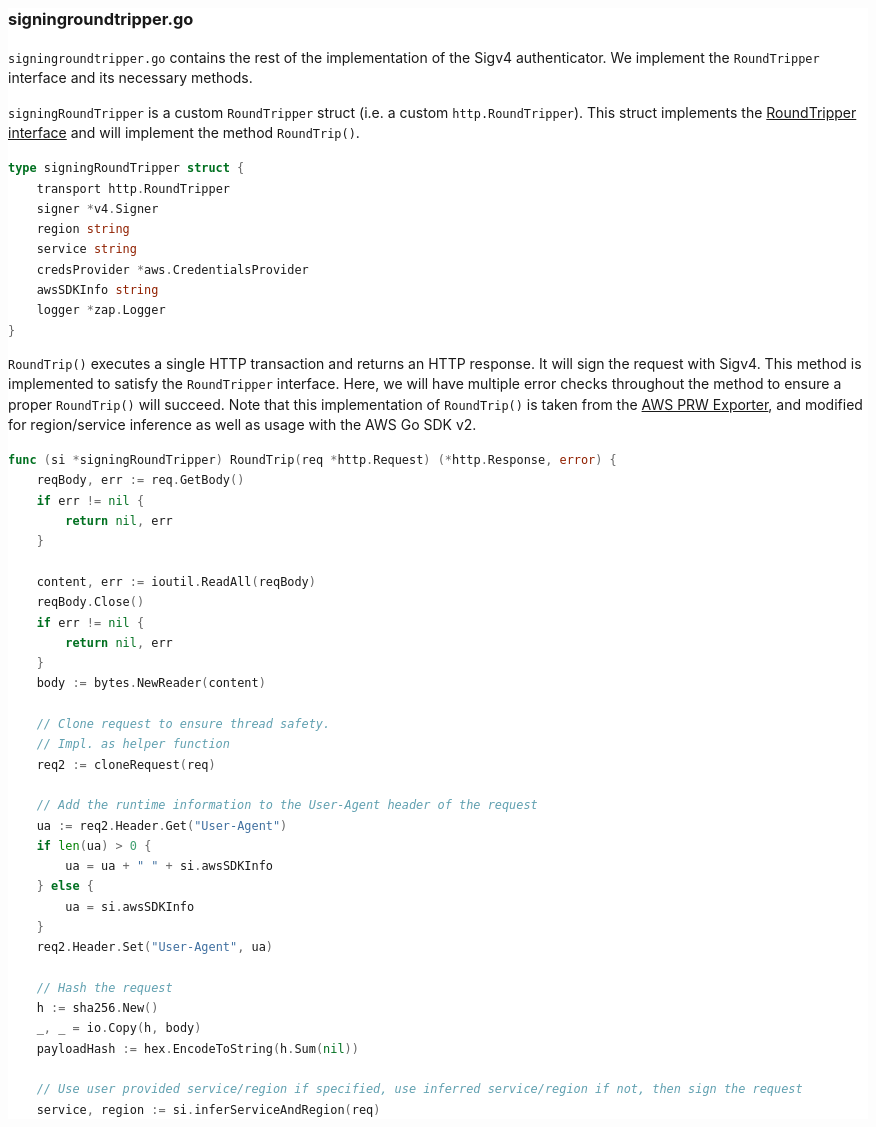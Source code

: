 
### **signingroundtripper.go**
`signingroundtripper.go` contains the rest of the implementation of the Sigv4 authenticator. We implement the `RoundTripper` interface and its necessary methods.


`signingRoundTripper` is a custom `RoundTripper` struct (i.e. a custom `http.RoundTripper`). This struct implements the [RoundTripper interface](https://pkg.go.dev/net/http#RoundTripper.RoundTrip) and will implement the method `RoundTrip()`.


```go
type signingRoundTripper struct {
    transport http.RoundTripper
    signer *v4.Signer
    region string
    service string
    credsProvider *aws.CredentialsProvider
    awsSDKInfo string
	logger *zap.Logger
}
```


`RoundTrip()` executes a single HTTP transaction and returns an HTTP response. It will sign the request with Sigv4. This method is implemented to satisfy the `RoundTripper` interface. Here, we will have multiple error checks throughout the method to ensure a proper `RoundTrip()` will succeed. Note that this implementation of `RoundTrip()` is taken from the [AWS PRW Exporter](https://github.com/open-telemetry/opentelemetry-collector-contrib/blob/main/exporter/awsprometheusremotewriteexporter/auth.go#L46), and modified for region/service inference as well as usage with the AWS Go SDK v2.


```go
func (si *signingRoundTripper) RoundTrip(req *http.Request) (*http.Response, error) {
    reqBody, err := req.GetBody()
    if err != nil {
        return nil, err
    }

    content, err := ioutil.ReadAll(reqBody)
    reqBody.Close()
    if err != nil {
        return nil, err
    }
    body := bytes.NewReader(content)

    // Clone request to ensure thread safety.
    // Impl. as helper function
    req2 := cloneRequest(req)

    // Add the runtime information to the User-Agent header of the request
    ua := req2.Header.Get("User-Agent")
    if len(ua) > 0 {
        ua = ua + " " + si.awsSDKInfo
    } else {
        ua = si.awsSDKInfo
    }
    req2.Header.Set("User-Agent", ua)

	// Hash the request
	h := sha256.New()
	_, _ = io.Copy(h, body)
	payloadHash := hex.EncodeToString(h.Sum(nil))

	// Use user provided service/region if specified, use inferred service/region if not, then sign the request
	service, region := si.inferServiceAndRegion(req)
```